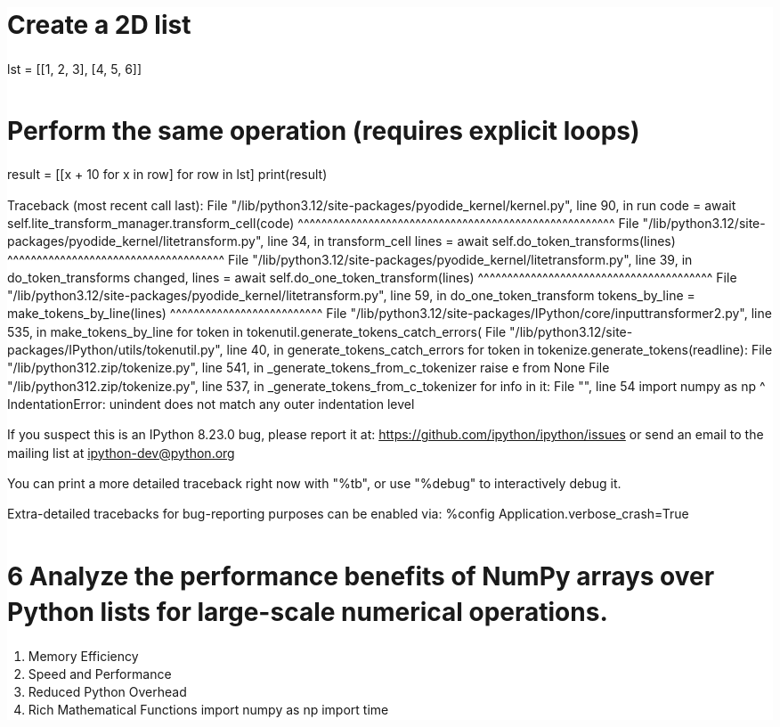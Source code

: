 
 # Create a 2D list
lst = [[1, 2, 3], [4, 5, 6]]

# Perform the same operation (requires explicit loops)
result = [[x + 10 for x in row] for row in lst]
print(result)
                                                                                                                    
Traceback (most recent call last):
  File "/lib/python3.12/site-packages/pyodide_kernel/kernel.py", line 90, in run
    code = await self.lite_transform_manager.transform_cell(code)
           ^^^^^^^^^^^^^^^^^^^^^^^^^^^^^^^^^^^^^^^^^^^^^^^^^^^^^^
  File "/lib/python3.12/site-packages/pyodide_kernel/litetransform.py", line 34, in transform_cell
    lines = await self.do_token_transforms(lines)
            ^^^^^^^^^^^^^^^^^^^^^^^^^^^^^^^^^^^^^
  File "/lib/python3.12/site-packages/pyodide_kernel/litetransform.py", line 39, in do_token_transforms
    changed, lines = await self.do_one_token_transform(lines)
                     ^^^^^^^^^^^^^^^^^^^^^^^^^^^^^^^^^^^^^^^^
  File "/lib/python3.12/site-packages/pyodide_kernel/litetransform.py", line 59, in do_one_token_transform
    tokens_by_line = make_tokens_by_line(lines)
                     ^^^^^^^^^^^^^^^^^^^^^^^^^^
  File "/lib/python3.12/site-packages/IPython/core/inputtransformer2.py", line 535, in make_tokens_by_line
    for token in tokenutil.generate_tokens_catch_errors(
  File "/lib/python3.12/site-packages/IPython/utils/tokenutil.py", line 40, in generate_tokens_catch_errors
    for token in tokenize.generate_tokens(readline):
  File "/lib/python312.zip/tokenize.py", line 541, in _generate_tokens_from_c_tokenizer
    raise e from None
  File "/lib/python312.zip/tokenize.py", line 537, in _generate_tokens_from_c_tokenizer
    for info in it:
  File "<string>", line 54
    import numpy as np
                      ^
IndentationError: unindent does not match any outer indentation level

If you suspect this is an IPython 8.23.0 bug, please report it at:
    https://github.com/ipython/ipython/issues
or send an email to the mailing list at ipython-dev@python.org

You can print a more detailed traceback right now with "%tb", or use "%debug"
to interactively debug it.

Extra-detailed tracebacks for bug-reporting purposes can be enabled via:
    %config Application.verbose_crash=True

# 6 Analyze the performance benefits of NumPy arrays over Python lists for large-scale numerical operations.
1. Memory Efficiency
2. Speed and Performance
3. Reduced Python Overhead
4. Rich Mathematical Functions
import numpy as np
import time
